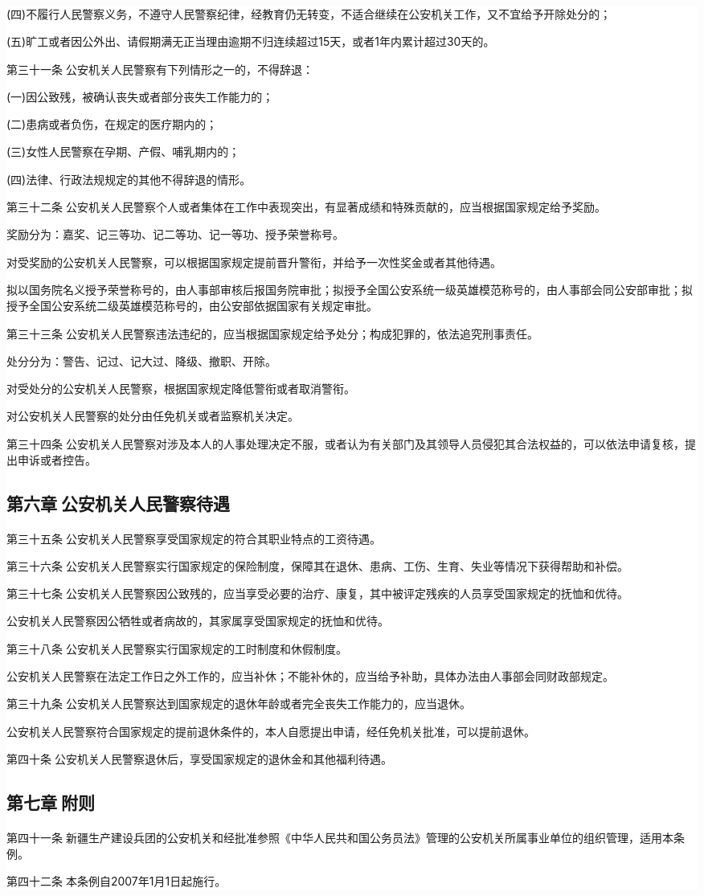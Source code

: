 (四)不履行人民警察义务，不遵守人民警察纪律，经教育仍无转变，不适合继续在公安机关工作，又不宜给予开除处分的；

(五)旷工或者因公外出、请假期满无正当理由逾期不归连续超过15天，或者1年内累计超过30天的。

第三十一条 公安机关人民警察有下列情形之一的，不得辞退：

(一)因公致残，被确认丧失或者部分丧失工作能力的；

(二)患病或者负伤，在规定的医疗期内的；

(三)女性人民警察在孕期、产假、哺乳期内的；

(四)法律、行政法规规定的其他不得辞退的情形。

第三十二条 公安机关人民警察个人或者集体在工作中表现突出，有显著成绩和特殊贡献的，应当根据国家规定给予奖励。

奖励分为：嘉奖、记三等功、记二等功、记一等功、授予荣誉称号。

对受奖励的公安机关人民警察，可以根据国家规定提前晋升警衔，并给予一次性奖金或者其他待遇。

拟以国务院名义授予荣誉称号的，由人事部审核后报国务院审批；拟授予全国公安系统一级英雄模范称号的，由人事部会同公安部审批；拟授予全国公安系统二级英雄模范称号的，由公安部依据国家有关规定审批。

第三十三条 公安机关人民警察违法违纪的，应当根据国家规定给予处分；构成犯罪的，依法追究刑事责任。

处分分为：警告、记过、记大过、降级、撤职、开除。

对受处分的公安机关人民警察，根据国家规定降低警衔或者取消警衔。

对公安机关人民警察的处分由任免机关或者监察机关决定。

第三十四条 公安机关人民警察对涉及本人的人事处理决定不服，或者认为有关部门及其领导人员侵犯其合法权益的，可以依法申请复核，提出申诉或者控告。

## 第六章 公安机关人民警察待遇

第三十五条 公安机关人民警察享受国家规定的符合其职业特点的工资待遇。

第三十六条 公安机关人民警察实行国家规定的保险制度，保障其在退休、患病、工伤、生育、失业等情况下获得帮助和补偿。

第三十七条 公安机关人民警察因公致残的，应当享受必要的治疗、康复，其中被评定残疾的人员享受国家规定的抚恤和优待。

公安机关人民警察因公牺牲或者病故的，其家属享受国家规定的抚恤和优待。

第三十八条 公安机关人民警察实行国家规定的工时制度和休假制度。

公安机关人民警察在法定工作日之外工作的，应当补休；不能补休的，应当给予补助，具体办法由人事部会同财政部规定。

第三十九条 公安机关人民警察达到国家规定的退休年龄或者完全丧失工作能力的，应当退休。

公安机关人民警察符合国家规定的提前退休条件的，本人自愿提出申请，经任免机关批准，可以提前退休。

第四十条 公安机关人民警察退休后，享受国家规定的退休金和其他福利待遇。

## 第七章 附则

第四十一条 新疆生产建设兵团的公安机关和经批准参照《中华人民共和国公务员法》管理的公安机关所属事业单位的组织管理，适用本条例。

第四十二条 本条例自2007年1月1日起施行。